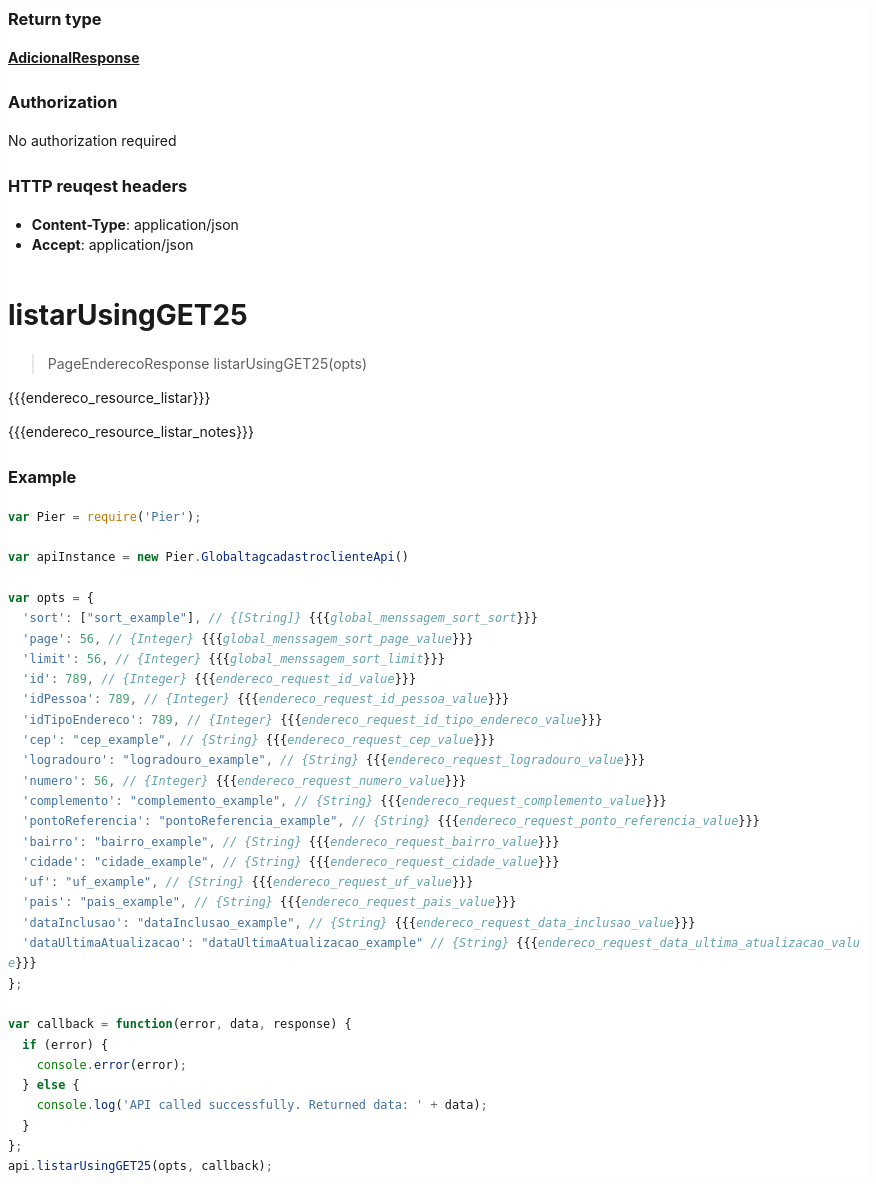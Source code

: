 ### Return type

[**AdicionalResponse**](AdicionalResponse.md)

### Authorization

No authorization required

### HTTP reuqest headers

 - **Content-Type**: application/json
 - **Accept**: application/json

<a name="listarUsingGET25"></a>
# **listarUsingGET25**
> PageEnderecoResponse listarUsingGET25(opts)

{{{endereco_resource_listar}}}

{{{endereco_resource_listar_notes}}}

### Example
```javascript
var Pier = require('Pier');

var apiInstance = new Pier.GlobaltagcadastroclienteApi()

var opts = { 
  'sort': ["sort_example"], // {[String]} {{{global_menssagem_sort_sort}}}
  'page': 56, // {Integer} {{{global_menssagem_sort_page_value}}}
  'limit': 56, // {Integer} {{{global_menssagem_sort_limit}}}
  'id': 789, // {Integer} {{{endereco_request_id_value}}}
  'idPessoa': 789, // {Integer} {{{endereco_request_id_pessoa_value}}}
  'idTipoEndereco': 789, // {Integer} {{{endereco_request_id_tipo_endereco_value}}}
  'cep': "cep_example", // {String} {{{endereco_request_cep_value}}}
  'logradouro': "logradouro_example", // {String} {{{endereco_request_logradouro_value}}}
  'numero': 56, // {Integer} {{{endereco_request_numero_value}}}
  'complemento': "complemento_example", // {String} {{{endereco_request_complemento_value}}}
  'pontoReferencia': "pontoReferencia_example", // {String} {{{endereco_request_ponto_referencia_value}}}
  'bairro': "bairro_example", // {String} {{{endereco_request_bairro_value}}}
  'cidade': "cidade_example", // {String} {{{endereco_request_cidade_value}}}
  'uf': "uf_example", // {String} {{{endereco_request_uf_value}}}
  'pais': "pais_example", // {String} {{{endereco_request_pais_value}}}
  'dataInclusao': "dataInclusao_example", // {String} {{{endereco_request_data_inclusao_value}}}
  'dataUltimaAtualizacao': "dataUltimaAtualizacao_example" // {String} {{{endereco_request_data_ultima_atualizacao_value}}}
};

var callback = function(error, data, response) {
  if (error) {
    console.error(error);
  } else {
    console.log('API called successfully. Returned data: ' + data);
  }
};
api.listarUsingGET25(opts, callback);
```
